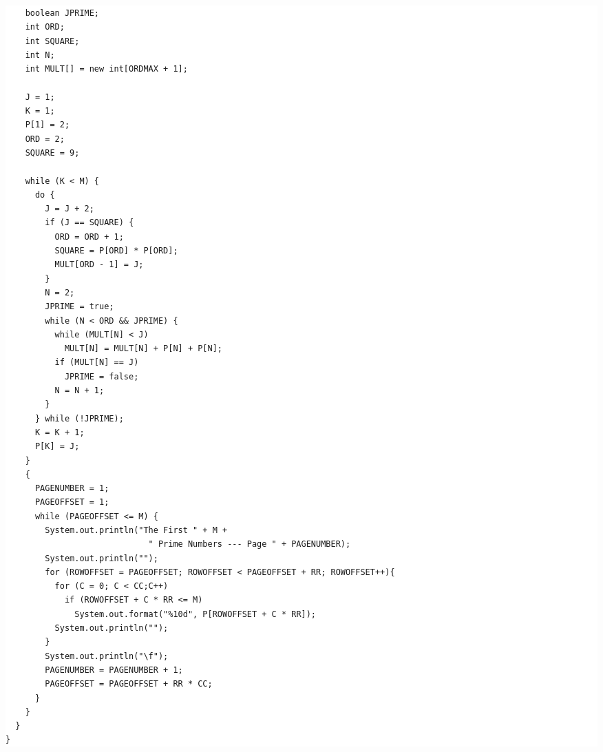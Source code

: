 ```
    boolean JPRIME;
    int ORD;
    int SQUARE;
    int N;
    int MULT[] = new int[ORDMAX + 1];

    J = 1;
    K = 1;
    P[1] = 2;
    ORD = 2;
    SQUARE = 9;

    while (K < M) {
      do {
        J = J + 2;
        if (J == SQUARE) {
          ORD = ORD + 1;
          SQUARE = P[ORD] * P[ORD];
          MULT[ORD - 1] = J;
        }
        N = 2;
        JPRIME = true;
        while (N < ORD && JPRIME) {
          while (MULT[N] < J)
            MULT[N] = MULT[N] + P[N] + P[N];
          if (MULT[N] == J)
            JPRIME = false;
          N = N + 1;
        }
      } while (!JPRIME);
      K = K + 1;
      P[K] = J;
    }
    {
      PAGENUMBER = 1;
      PAGEOFFSET = 1;
      while (PAGEOFFSET <= M) {
        System.out.println("The First " + M +
                             " Prime Numbers --- Page " + PAGENUMBER);
        System.out.println("");
        for (ROWOFFSET = PAGEOFFSET; ROWOFFSET < PAGEOFFSET + RR; ROWOFFSET++){
          for (C = 0; C < CC;C++)
            if (ROWOFFSET + C * RR <= M)
              System.out.format("%10d", P[ROWOFFSET + C * RR]);
          System.out.println("");
        }
        System.out.println("\f");
        PAGENUMBER = PAGENUMBER + 1;
        PAGEOFFSET = PAGEOFFSET + RR * CC;
      }
    }
  }
}
```
